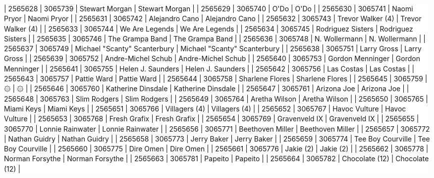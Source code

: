 | 2565628 | 3065739 | Stewart Morgan | Stewart Morgan |
| 2565629 | 3065740 | O'Do | O'Do |
| 2565630 | 3065741 | Naomi Pryor | Naomi Pryor |
| 2565631 | 3065742 | Alejandro Cano | Alejandro Cano |
| 2565632 | 3065743 | Trevor Walker (4) | Trevor Walker (4) |
| 2565633 | 3065744 | We Are Legends | We Are Legends |
| 2565634 | 3065745 | Rodriguez Sisters | Rodriguez Sisters |
| 2565635 | 3065746 | The Grampa Band | The Grampa Band |
| 2565636 | 3065748 | N. Wollermann | N. Wollermann |
| 2565637 | 3065749 | Michael "Scanty" Scanterbury | Michael "Scanty" Scanterbury |
| 2565638 | 3065751 | Larry Gross | Larry Gross |
| 2565639 | 3065752 | Andre-Michel Schub | Andre-Michel Schub |
| 2565640 | 3065753 | Gordon Menninger | Gordon Menninger |
| 2565641 | 3065755 | Helen J. Saunders | Helen J. Saunders |
| 2565642 | 3065756 | Las Costas | Las Costas |
| 2565643 | 3065757 | Pattie Ward | Pattie Ward |
| 2565644 | 3065758 | Sharlene Flores | Sharlene Flores |
| 2565645 | 3065759 | ۞ | ۞ |
| 2565646 | 3065760 | Katherine Dinsdale | Katherine Dinsdale |
| 2565647 | 3065761 | Arizona Joe | Arizona Joe |
| 2565648 | 3065763 | Slim Rodgers | Slim Rodgers |
| 2565649 | 3065764 | Aretha Wilson | Aretha Wilson |
| 2565650 | 3065765 | Miami Keys | Miami Keys |
| 2565651 | 3065766 | Villagers (4) | Villagers (4) |
| 2565652 | 3065767 | Havoc Vulture | Havoc Vulture |
| 2565653 | 3065768 | Fresh Grafix | Fresh Grafix |
| 2565654 | 3065769 | Gravenveld IX | Gravenveld IX |
| 2565655 | 3065770 | Lonnie Rainwater | Lonnie Rainwater |
| 2565656 | 3065771 | Beethoven Miller | Beethoven Miller |
| 2565657 | 3065772 | Nathan Guidry | Nathan Guidry |
| 2565658 | 3065773 | Jerry Baker | Jerry Baker |
| 2565659 | 3065774 | Tee Boy Courville | Tee Boy Courville |
| 2565660 | 3065775 | Dire Omen | Dire Omen |
| 2565661 | 3065776 | Jakie (2) | Jakie (2) |
| 2565662 | 3065778 | Norman Forsythe | Norman Forsythe |
| 2565663 | 3065781 | Papeito | Papeito |
| 2565664 | 3065782 | Chocolate (12) | Chocolate (12) |